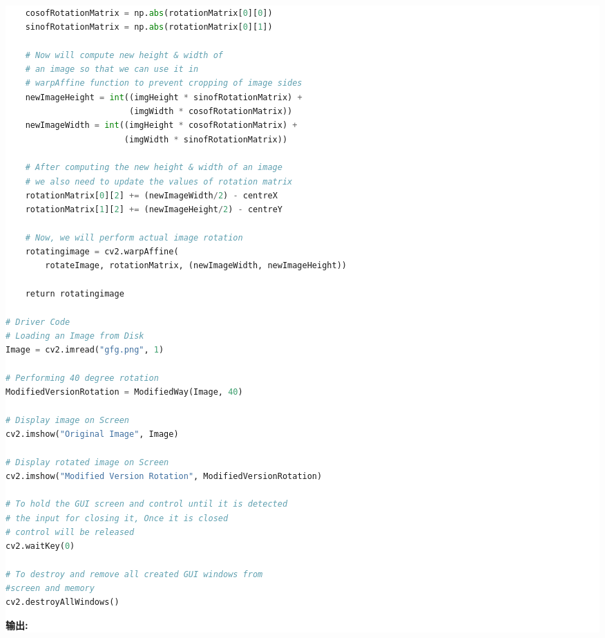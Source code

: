 ```py
    cosofRotationMatrix = np.abs(rotationMatrix[0][0])
    sinofRotationMatrix = np.abs(rotationMatrix[0][1])

    # Now will compute new height & width of
    # an image so that we can use it in
    # warpAffine function to prevent cropping of image sides
    newImageHeight = int((imgHeight * sinofRotationMatrix) +
                         (imgWidth * cosofRotationMatrix))
    newImageWidth = int((imgHeight * cosofRotationMatrix) +
                        (imgWidth * sinofRotationMatrix))

    # After computing the new height & width of an image
    # we also need to update the values of rotation matrix
    rotationMatrix[0][2] += (newImageWidth/2) - centreX
    rotationMatrix[1][2] += (newImageHeight/2) - centreY

    # Now, we will perform actual image rotation
    rotatingimage = cv2.warpAffine(
        rotateImage, rotationMatrix, (newImageWidth, newImageHeight))

    return rotatingimage

# Driver Code
# Loading an Image from Disk
Image = cv2.imread("gfg.png", 1)

# Performing 40 degree rotation
ModifiedVersionRotation = ModifiedWay(Image, 40)

# Display image on Screen
cv2.imshow("Original Image", Image)

# Display rotated image on Screen
cv2.imshow("Modified Version Rotation", ModifiedVersionRotation)

# To hold the GUI screen and control until it is detected
# the input for closing it, Once it is closed
# control will be released
cv2.waitKey(0)

# To destroy and remove all created GUI windows from
#screen and memory
cv2.destroyAllWindows()
```

**输出:**
